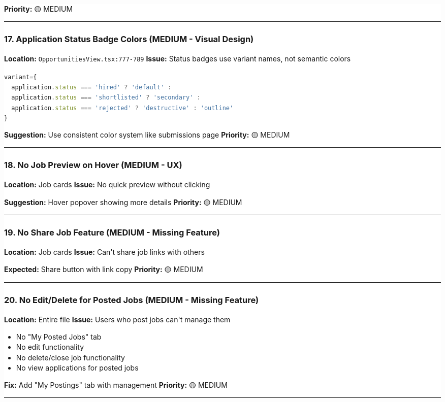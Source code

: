 **Priority:** 🟡 MEDIUM

---

### 17. **Application Status Badge Colors** (MEDIUM - Visual Design)

**Location:** `OpportunitiesView.tsx:777-789`
**Issue:** Status badges use variant names, not semantic colors

```typescript
variant={
  application.status === 'hired' ? 'default' :
  application.status === 'shortlisted' ? 'secondary' :
  application.status === 'rejected' ? 'destructive' : 'outline'
}
```

**Suggestion:** Use consistent color system like submissions page
**Priority:** 🟡 MEDIUM

---

### 18. **No Job Preview on Hover** (MEDIUM - UX)

**Location:** Job cards
**Issue:** No quick preview without clicking

**Suggestion:** Hover popover showing more details
**Priority:** 🟡 MEDIUM

---

### 19. **No Share Job Feature** (MEDIUM - Missing Feature)

**Location:** Job cards
**Issue:** Can't share job links with others

**Expected:** Share button with link copy
**Priority:** 🟡 MEDIUM

---

### 20. **No Edit/Delete for Posted Jobs** (MEDIUM - Missing Feature)

**Location:** Entire file
**Issue:** Users who post jobs can't manage them

- No "My Posted Jobs" tab
- No edit functionality
- No delete/close job functionality
- No view applications for posted jobs

**Fix:** Add "My Postings" tab with management
**Priority:** 🟡 MEDIUM

---